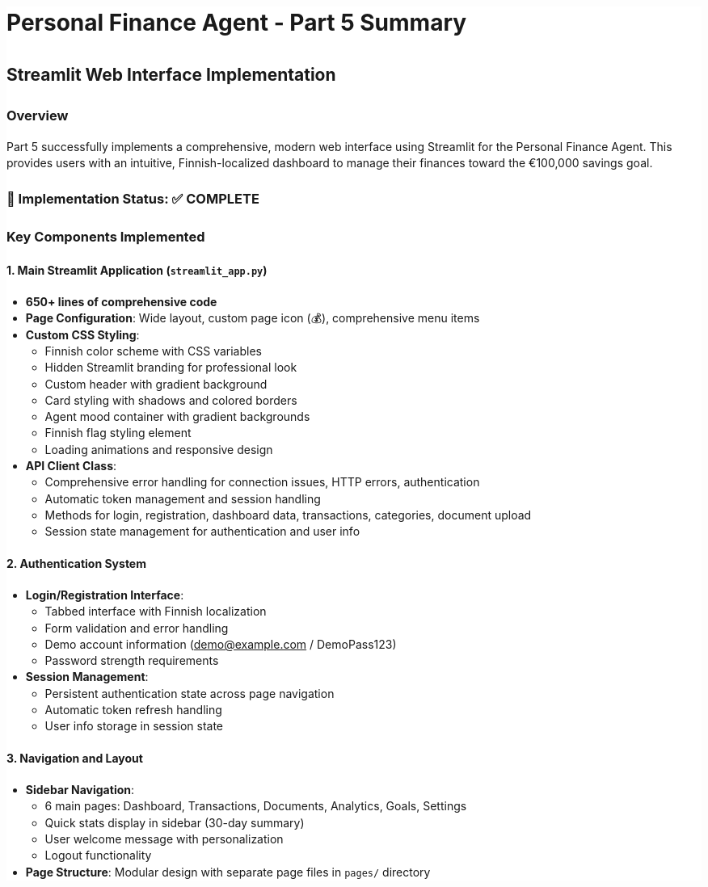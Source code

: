 # Personal Finance Agent - Part 5 Summary

## Streamlit Web Interface Implementation

### Overview
Part 5 successfully implements a comprehensive, modern web interface using Streamlit for the Personal Finance Agent. This provides users with an intuitive, Finnish-localized dashboard to manage their finances toward the €100,000 savings goal.

### 🎯 Implementation Status: ✅ COMPLETE

### Key Components Implemented

#### 1. Main Streamlit Application (`streamlit_app.py`)
- **650+ lines of comprehensive code**
- **Page Configuration**: Wide layout, custom page icon (💰), comprehensive menu items
- **Custom CSS Styling**: 
  - Finnish color scheme with CSS variables
  - Hidden Streamlit branding for professional look
  - Custom header with gradient background
  - Card styling with shadows and colored borders
  - Agent mood container with gradient backgrounds
  - Finnish flag styling element
  - Loading animations and responsive design
- **API Client Class**: 
  - Comprehensive error handling for connection issues, HTTP errors, authentication
  - Automatic token management and session handling
  - Methods for login, registration, dashboard data, transactions, categories, document upload
  - Session state management for authentication and user info

#### 2. Authentication System
- **Login/Registration Interface**: 
  - Tabbed interface with Finnish localization
  - Form validation and error handling
  - Demo account information (demo@example.com / DemoPass123)
  - Password strength requirements
- **Session Management**: 
  - Persistent authentication state across page navigation
  - Automatic token refresh handling
  - User info storage in session state

#### 3. Navigation and Layout
- **Sidebar Navigation**: 
  - 6 main pages: Dashboard, Transactions, Documents, Analytics, Goals, Settings
  - Quick stats display in sidebar (30-day summary)
  - User welcome message with personalization
  - Logout functionality
- **Page Structure**: Modular design with separate page files in `pages/` directory
